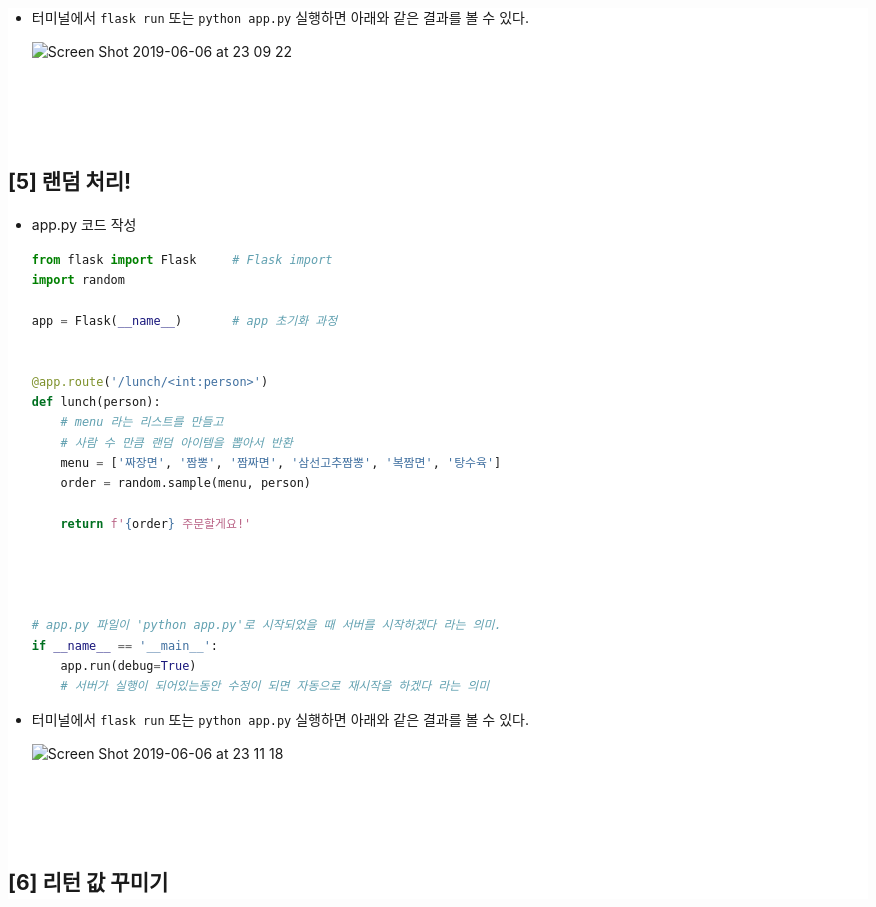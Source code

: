 - 터미널에서  ``flask run`` 또는 ``python app.py`` 실행하면 아래와 같은 결과를 볼 수 있다.

  <img width="326" alt="Screen Shot 2019-06-06 at 23 09 22" src="https://user-images.githubusercontent.com/46523571/59039626-23567100-88b0-11e9-83ea-4c05e26a18d8.png">

<br />

<br />

<br />

## [5] 랜덤 처리!

- app.py 코드 작성

  ```python
  from flask import Flask     # Flask import
  import random
  
  app = Flask(__name__)       # app 초기화 과정
  
  
  @app.route('/lunch/<int:person>')
  def lunch(person):
      # menu 라는 리스트를 만들고
      # 사람 수 만큼 랜덤 아이템을 뽑아서 반환
      menu = ['짜장면', '짬뽕', '짬짜면', '삼선고추짬뽕', '복짬면', '탕수육']
      order = random.sample(menu, person)
      
      return f'{order} 주문할게요!'  
  
    
    
    
  # app.py 파일이 'python app.py'로 시작되었을 때 서버를 시작하겠다 라는 의미.
  if __name__ == '__main__':
      app.run(debug=True)
      # 서버가 실행이 되어있는동안 수정이 되면 자동으로 재시작을 하겠다 라는 의미
  ```

- 터미널에서  ``flask run`` 또는 ``python app.py`` 실행하면 아래와 같은 결과를 볼 수 있다.

  <img width="327" alt="Screen Shot 2019-06-06 at 23 11 18" src="https://user-images.githubusercontent.com/46523571/59039779-687aa300-88b0-11e9-86ee-6035680bc429.png">







<br />

<br />

<br />

## [6] 리턴 값 꾸미기
